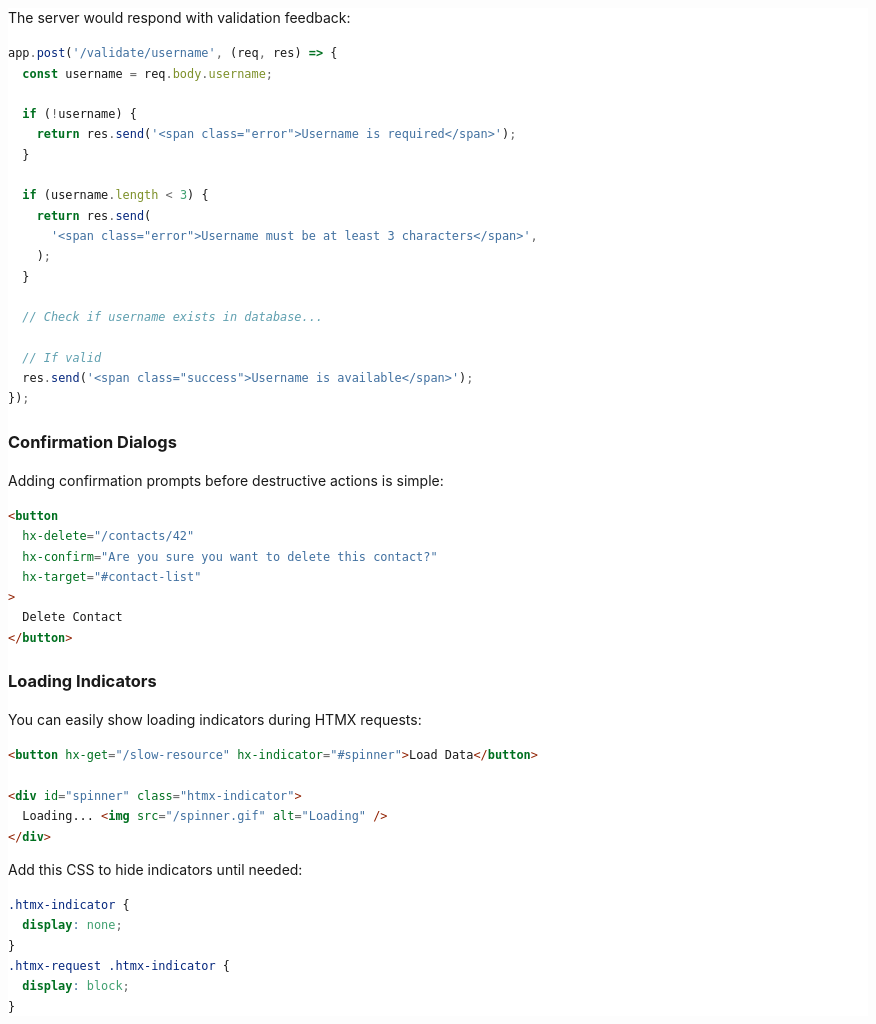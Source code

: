 The server would respond with validation feedback:

```javascript
app.post('/validate/username', (req, res) => {
  const username = req.body.username;

  if (!username) {
    return res.send('<span class="error">Username is required</span>');
  }

  if (username.length < 3) {
    return res.send(
      '<span class="error">Username must be at least 3 characters</span>',
    );
  }

  // Check if username exists in database...

  // If valid
  res.send('<span class="success">Username is available</span>');
});
```

### Confirmation Dialogs

Adding confirmation prompts before destructive actions is simple:

```html
<button
  hx-delete="/contacts/42"
  hx-confirm="Are you sure you want to delete this contact?"
  hx-target="#contact-list"
>
  Delete Contact
</button>
```

### Loading Indicators

You can easily show loading indicators during HTMX requests:

```html
<button hx-get="/slow-resource" hx-indicator="#spinner">Load Data</button>

<div id="spinner" class="htmx-indicator">
  Loading... <img src="/spinner.gif" alt="Loading" />
</div>
```

Add this CSS to hide indicators until needed:

```css
.htmx-indicator {
  display: none;
}
.htmx-request .htmx-indicator {
  display: block;
}
```
